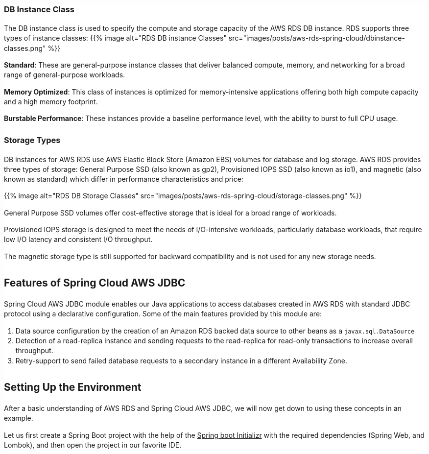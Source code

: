 ### DB Instance Class
The DB instance class is used to specify the compute and storage capacity of the AWS RDS DB instance. RDS supports three types of instance classes: 
{{% image alt="RDS DB instance Classes" src="images/posts/aws-rds-spring-cloud/dbinstance-classes.png" %}}

**Standard**: These are general-purpose instance classes that deliver balanced compute, memory, and networking for a broad range of general-purpose workloads. 

**Memory Optimized**: This class of instances is optimized for memory-intensive applications offering both high compute capacity and a high memory footprint.  

**Burstable Performance**: These instances provide a baseline performance level, with the ability to burst to full CPU usage.

### Storage Types
DB instances for AWS RDS use AWS Elastic Block Store (Amazon EBS) volumes for database and log storage. AWS RDS provides three types of storage: 
General Purpose SSD (also known as gp2), Provisioned IOPS SSD (also known as io1), and magnetic (also known as standard) which differ in performance characteristics and price:

{{% image alt="RDS DB Storage Classes" src="images/posts/aws-rds-spring-cloud/storage-classes.png" %}}

General Purpose SSD volumes offer cost-effective storage that is ideal for a broad range of workloads. 

Provisioned IOPS storage is designed to meet the needs of I/O-intensive workloads, particularly database workloads, that require low I/O latency and consistent I/O throughput.

The magnetic storage type is still supported for backward compatibility and is not used for any new storage needs. 

## Features of Spring Cloud AWS JDBC
Spring Cloud AWS JDBC module enables our Java applications to access databases created in AWS RDS with standard JDBC protocol using a declarative configuration. Some of the main features provided by this module are:

1. Data source configuration by the creation of an Amazon RDS backed data source to other beans as a `javax.sql.DataSource`
2. Detection of a read-replica instance and sending requests to the read-replica for read-only transactions to increase overall throughput.
3. Retry-support to send failed database requests to a secondary instance in a different Availability Zone.

## Setting Up the Environment
After a basic understanding of AWS RDS and Spring Cloud AWS JDBC, we will now get down to using these concepts in an example. 

Let us first create a Spring Boot project with the help of the [Spring boot Initializr](https://start.spring.io/#!type=maven-project&language=java&platformVersion=2.4.5.RELEASE&packaging=jar&jvmVersion=11&groupId=io.pratik&artifactId=springcloudsqs&name=springcloudrds&description=Demo%20project%20for%20Spring%20cloud%20rds&packageName=io.pratik.springcloudrds&dependencies=web,lombok) with the required dependencies (Spring Web, and Lombok), and then open the project in our favorite IDE.
